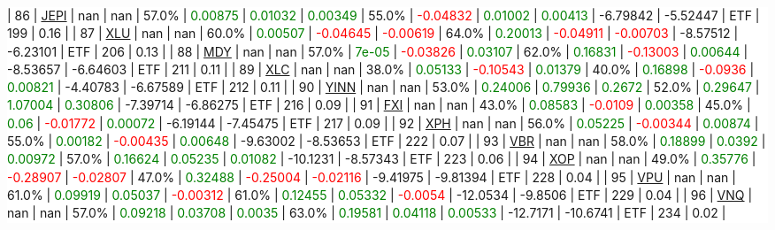 |  86 | [JEPI](https://finance.yahoo.com/quote/JEPI/financials)   |                 nan |                     nan | 57.0%                  | <span style="color: green;"> 0.00875 </span> | <span style="color: green;"> 0.01032 </span> | <span style="color: green;"> 0.00349 </span> | 55.0%                  | <span style="color: red;"> -0.04832 </span>  | <span style="color: green;"> 0.01002 </span> | <span style="color: green;"> 0.00413 </span> |           -6.79842   |  -5.52447    | ETF                    |    199 |           0.16 |
|  87 | [XLU](https://finance.yahoo.com/quote/XLU/financials)     |                 nan |                     nan | 60.0%                  | <span style="color: green;"> 0.00507 </span> | <span style="color: red;"> -0.04645 </span>  | <span style="color: red;"> -0.00619 </span>  | 64.0%                  | <span style="color: green;"> 0.20013 </span> | <span style="color: red;"> -0.04911 </span>  | <span style="color: red;"> -0.00703 </span>  |           -8.57512   |  -6.23101    | ETF                    |    206 |           0.13 |
|  88 | [MDY](https://finance.yahoo.com/quote/MDY/financials)     |                 nan |                     nan | 57.0%                  | <span style="color: green;"> 7e-05 </span>   | <span style="color: red;"> -0.03826 </span>  | <span style="color: green;"> 0.03107 </span> | 62.0%                  | <span style="color: green;"> 0.16831 </span> | <span style="color: red;"> -0.13003 </span>  | <span style="color: green;"> 0.00644 </span> |           -8.53657   |  -6.64603    | ETF                    |    211 |           0.11 |
|  89 | [XLC](https://finance.yahoo.com/quote/XLC/financials)     |                 nan |                     nan | 38.0%                  | <span style="color: green;"> 0.05133 </span> | <span style="color: red;"> -0.10543 </span>  | <span style="color: green;"> 0.01379 </span> | 40.0%                  | <span style="color: green;"> 0.16898 </span> | <span style="color: red;"> -0.0936 </span>   | <span style="color: green;"> 0.00821 </span> |           -4.40783   |  -6.67589    | ETF                    |    212 |           0.11 |
|  90 | [YINN](https://finance.yahoo.com/quote/YINN/financials)   |                 nan |                     nan | 53.0%                  | <span style="color: green;"> 0.24006 </span> | <span style="color: green;"> 0.79936 </span> | <span style="color: green;"> 0.2672 </span>  | 52.0%                  | <span style="color: green;"> 0.29647 </span> | <span style="color: green;"> 1.07004 </span> | <span style="color: green;"> 0.30806 </span> |           -7.39714   |  -6.86275    | ETF                    |    216 |           0.09 |
|  91 | [FXI](https://finance.yahoo.com/quote/FXI/financials)     |                 nan |                     nan | 43.0%                  | <span style="color: green;"> 0.08583 </span> | <span style="color: red;"> -0.0109 </span>   | <span style="color: green;"> 0.00358 </span> | 45.0%                  | <span style="color: green;"> 0.06 </span>    | <span style="color: red;"> -0.01772 </span>  | <span style="color: green;"> 0.00072 </span> |           -6.19144   |  -7.45475    | ETF                    |    217 |           0.09 |
|  92 | [XPH](https://finance.yahoo.com/quote/XPH/financials)     |                 nan |                     nan | 56.0%                  | <span style="color: green;"> 0.05225 </span> | <span style="color: red;"> -0.00344 </span>  | <span style="color: green;"> 0.00874 </span> | 55.0%                  | <span style="color: green;"> 0.00182 </span> | <span style="color: red;"> -0.00435 </span>  | <span style="color: green;"> 0.00648 </span> |           -9.63002   |  -8.53653    | ETF                    |    222 |           0.07 |
|  93 | [VBR](https://finance.yahoo.com/quote/VBR/financials)     |                 nan |                     nan | 58.0%                  | <span style="color: green;"> 0.18899 </span> | <span style="color: green;"> 0.0392 </span>  | <span style="color: green;"> 0.00972 </span> | 57.0%                  | <span style="color: green;"> 0.16624 </span> | <span style="color: green;"> 0.05235 </span> | <span style="color: green;"> 0.01082 </span> |          -10.1231    |  -8.57343    | ETF                    |    223 |           0.06 |
|  94 | [XOP](https://finance.yahoo.com/quote/XOP/financials)     |                 nan |                     nan | 49.0%                  | <span style="color: green;"> 0.35776 </span> | <span style="color: red;"> -0.28907 </span>  | <span style="color: red;"> -0.02807 </span>  | 47.0%                  | <span style="color: green;"> 0.32488 </span> | <span style="color: red;"> -0.25004 </span>  | <span style="color: red;"> -0.02116 </span>  |           -9.41975   |  -9.81394    | ETF                    |    228 |           0.04 |
|  95 | [VPU](https://finance.yahoo.com/quote/VPU/financials)     |                 nan |                     nan | 61.0%                  | <span style="color: green;"> 0.09919 </span> | <span style="color: green;"> 0.05037 </span> | <span style="color: red;"> -0.00312 </span>  | 61.0%                  | <span style="color: green;"> 0.12455 </span> | <span style="color: green;"> 0.05332 </span> | <span style="color: red;"> -0.0054 </span>   |          -12.0534    |  -9.8506     | ETF                    |    229 |           0.04 |
|  96 | [VNQ](https://finance.yahoo.com/quote/VNQ/financials)     |                 nan |                     nan | 57.0%                  | <span style="color: green;"> 0.09218 </span> | <span style="color: green;"> 0.03708 </span> | <span style="color: green;"> 0.0035 </span>  | 63.0%                  | <span style="color: green;"> 0.19581 </span> | <span style="color: green;"> 0.04118 </span> | <span style="color: green;"> 0.00533 </span> |          -12.7171    | -10.6741     | ETF                    |    234 |           0.02 |